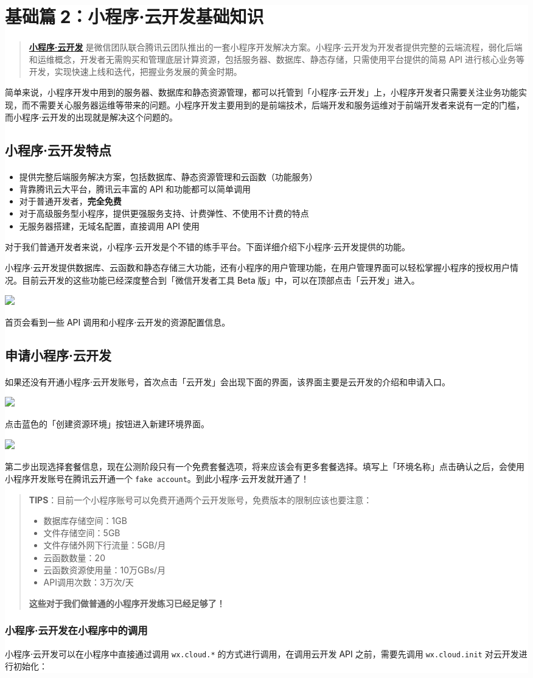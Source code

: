 
# 基础篇 2：小程序·云开发基础知识

> **[小程序·云开发](https://developers.weixin.qq.com/miniprogram/dev/wxcloud/basis/getting-started.html)** 是微信团队联合腾讯云团队推出的一套小程序开发解决方案。小程序·云开发为开发者提供完整的云端流程，弱化后端和运维概念，开发者无需购买和管理底层计算资源，包括服务器、数据库、静态存储，只需使用平台提供的简易 API 进行核心业务等开发，实现快速上线和迭代，把握业务发展的黄金时期。

简单来说，小程序开发中用到的服务器、数据库和静态资源管理，都可以托管到「小程序·云开发」上，小程序开发者只需要关注业务功能实现，而不需要关心服务器运维等带来的问题。小程序开发主要用到的是前端技术，后端开发和服务运维对于前端开发者来说有一定的门槛，而小程序·云开发的出现就是解决这个问题的。

## 小程序·云开发特点
* 提供完整后端服务解决方案，包括数据库、静态资源管理和云函数（功能服务）
* 背靠腾讯云大平台，腾讯云丰富的 API 和功能都可以简单调用
* 对于普通开发者，**完全免费**
* 对于高级服务型小程序，提供更强服务支持、计费弹性、不使用不计费的特点
* 无服务器搭建，无域名配置，直接调用 API 使用

对于我们普通开发者来说，小程序·云开发是个不错的练手平台。下面详细介绍下小程序·云开发提供的功能。

小程序·云开发提供数据库、云函数和静态存储三大功能，还有小程序的用户管理功能，在用户管理界面可以轻松掌握小程序的授权用户情况。目前云开发的这些功能已经深度整合到「微信开发者工具 Beta 版」中，可以在顶部点击「云开发」进入。


![](https://user-gold-cdn.xitu.io/2018/8/13/16531333a4586d62?w=1200&h=877&f=png&s=90409)

首页会看到一些 API 调用和小程序·云开发的资源配置信息。

## 申请小程序·云开发

如果还没有开通小程序·云开发账号，首次点击「云开发」会出现下面的界面，该界面主要是云开发的介绍和申请入口。

![](https://user-gold-cdn.xitu.io/2018/8/27/165796be943b5c8b?w=1199&h=787&f=png&s=216045)

点击蓝色的「创建资源环境」按钮进入新建环境界面。

![](https://user-gold-cdn.xitu.io/2018/8/27/1657975df8ed1d6e?w=1200&h=786&f=png&s=76893)

第二步出现选择套餐信息，现在公测阶段只有一个免费套餐选项，将来应该会有更多套餐选择。填写上「环境名称」点击确认之后，会使用小程序开发账号在腾讯云开通一个 `fake account`。到此小程序·云开发就开通了！

> **TIPS**：目前一个小程序账号可以免费开通两个云开发账号，免费版本的限制应该也要注意：
> * 数据库存储空间：1GB
> * 文件存储空间：5GB
> * 文件存储外网下行流量：5GB/月
> * 云函数数量：20
> * 云函数资源使用量：10万GBs/月
> * API调用次数：3万次/天
>
> **这些对于我们做普通的小程序开发练习已经足够了！**

### 小程序·云开发在小程序中的调用

小程序·云开发可以在小程序中直接通过调用 `wx.cloud.*` 的方式进行调用，在调用云开发 API 之前，需要先调用 `wx.cloud.init` 对云开发进行初始化：
